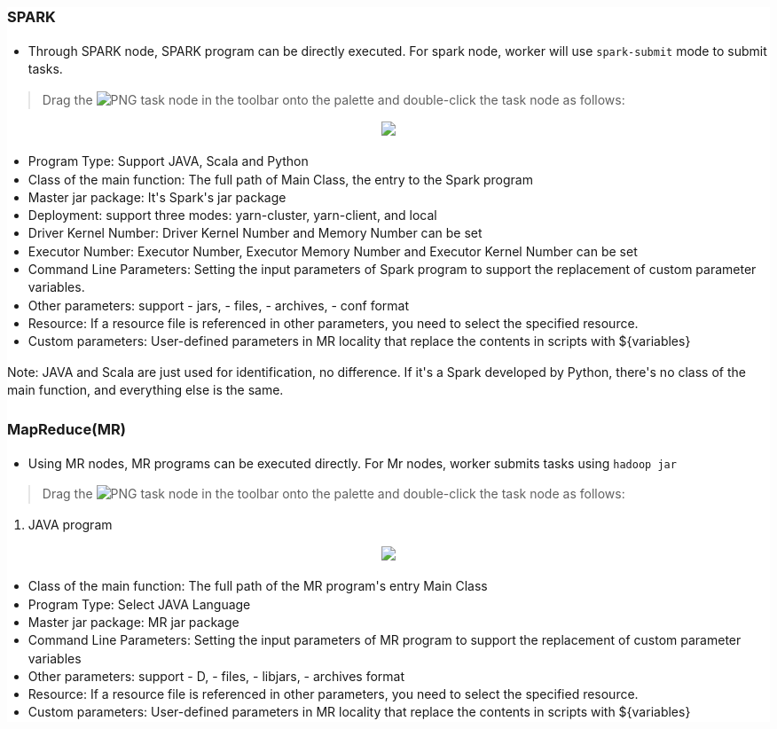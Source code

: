 

### SPARK 

  - Through SPARK node, SPARK program can be directly executed. For spark node, worker will use `spark-submit` mode to submit tasks.

> Drag the   ![PNG](https://analysys.github.io/easyscheduler_docs_cn/images/toolbar_SPARK.png)  task node in the toolbar onto the palette and double-click the task node as follows:
>
> 

<p align="center">
   <img src="https://user-images.githubusercontent.com/48329107/61852935-3d462480-aeed-11e9-8241-415314bfc2e5.png" width="60%" />
 </p>

- Program Type: Support JAVA, Scala and Python
- Class of the main function: The full path of Main Class, the entry to the Spark program
- Master jar package: It's Spark's jar package
- Deployment: support three modes: yarn-cluster, yarn-client, and local
- Driver Kernel Number: Driver Kernel Number and Memory Number can be set
- Executor Number: Executor Number, Executor Memory Number and Executor Kernel Number can be set
- Command Line Parameters: Setting the input parameters of Spark program to support the replacement of custom parameter variables.
- Other parameters: support - jars, - files, - archives, - conf format
- Resource: If a resource file is referenced in other parameters, you need to select the specified resource.
- Custom parameters: User-defined parameters in MR locality that replace the contents in scripts with ${variables}

Note: JAVA and Scala are just used for identification, no difference. If it's a Spark developed by Python, there's no class of the main function, and everything else is the same.

### MapReduce(MR)
  - Using MR nodes, MR programs can be executed directly. For Mr nodes, worker submits tasks using `hadoop jar`


> Drag the ![PNG](https://analysys.github.io/easyscheduler_docs_cn/images/toolbar_MR.png) task node in the toolbar onto the palette and double-click the task node as follows:

 1. JAVA program

 <p align="center">
    <img src="https://user-images.githubusercontent.com/53217792/61851102-91023f00-aee8-11e9-9ac0-dbe588d860c2.png" width="60%" />
  </p>

- Class of the main function: The full path of the MR program's entry Main Class
- Program Type: Select JAVA Language
- Master jar package: MR jar package
- Command Line Parameters: Setting the input parameters of MR program to support the replacement of custom parameter variables
- Other parameters: support - D, - files, - libjars, - archives format
- Resource: If a resource file is referenced in other parameters, you need to select the specified resource.
- Custom parameters: User-defined parameters in MR locality that replace the contents in scripts with ${variables}
